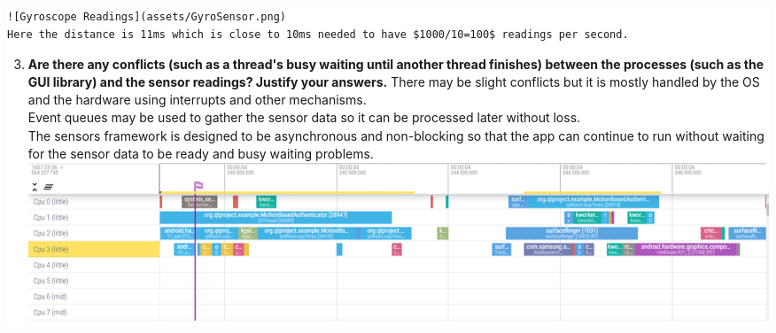     ![Gyroscope Readings](assets/GyroSensor.png)
    Here the distance is 11ms which is close to 10ms needed to have $1000/10=100$ readings per second.

   3. **Are there any conflicts (such as a thread's busy waiting until another thread finishes) between the processes (such as the GUI library) and the sensor readings? Justify your answers.**
    There may be slight conflicts but it is mostly handled by the OS and the hardware using interrupts and other mechanisms.  
    Event queues may be used to gather the sensor data so it can be processed later without loss.  
    The sensors framework is designed to be asynchronous and non-blocking so that the app can continue to run without waiting for the sensor data to be ready and busy waiting problems.
    ![Context Switch](assets/ContextSwitch.png)